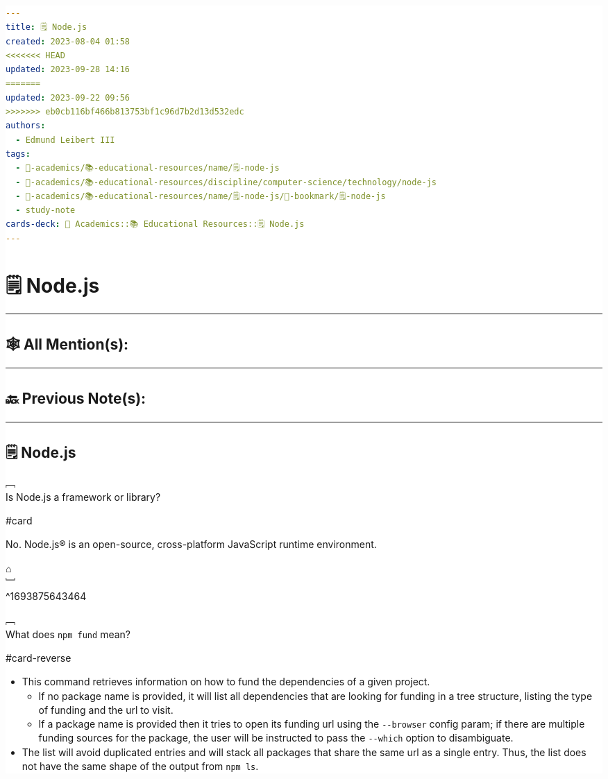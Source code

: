 ```yaml
---
title: 🗒️ Node.js
created: 2023-08-04 01:58
<<<<<<< HEAD
updated: 2023-09-28 14:16
=======
updated: 2023-09-22 09:56
>>>>>>> eb0cb116bf466b813753bf1c96d7b2d13d532edc
authors:
  - Edmund Leibert III
tags:
  - 🔴-academics/📚-educational-resources/name/🗒️-node-js
  - 🔴-academics/📚-educational-resources/discipline/computer-science/technology/node-js
  - 🔴-academics/📚-educational-resources/name/🗒️-node-js/🔖-bookmark/🗒️-node-js
  - study-note
cards-deck: 🔴 Academics::📚 Educational Resources::🗒️ Node.js
---
```



#  🗒️ Node.js

---

## 🕸️ All Mention(s): 

---

## 🔙 Previous Note(s):

---

## 🗒️ Node.js

﹇<br>
Is Node.js a framework or library? 

#card 

No. <span class="spoiler">Node.js®</span> is an open-source, cross-platform JavaScript runtime environment.

⌂
<br>﹈<br>^1693875643464


﹇<br>
What does `npm fund` mean? 

#card-reverse 

- This command retrieves information on how to fund the dependencies of a given project.
	- If no package name is provided, it will list all dependencies that are looking for funding in a tree structure, listing the type of funding and the url to visit.
	- If a package name is provided then it tries to open its funding url using the `--browser` config param; if there are multiple funding sources for the package, the user will be instructed to pass the `--which` option to disambiguate.
- The list will avoid duplicated entries and will stack all packages that share the same url as a single entry. Thus, the list does not have the same shape of the output from `npm ls`.
